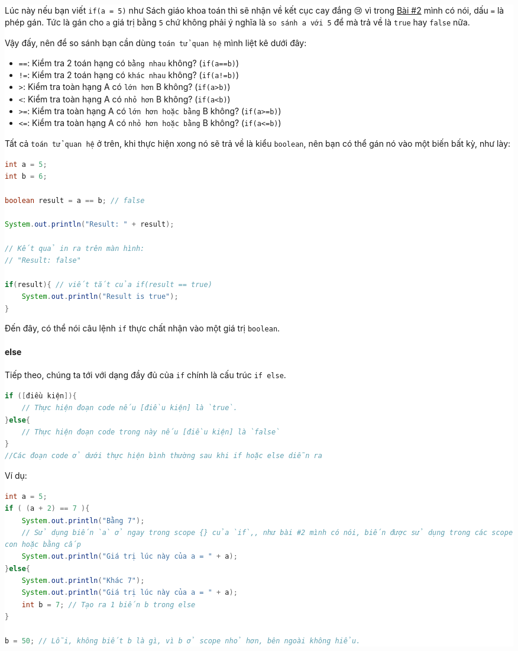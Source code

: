 Lúc này nếu bạn viết `if(a = 5)` như Sách giáo khoa toán thì sẽ nhận về kết cục cay đắng 😢 vì trong [Bài #2][link-bai2] mình có nói, dấu `=` là phép gán. Tức là gán cho `a` giá trị bằng `5` chứ không phải ý nghĩa là `so sánh a với 5` để mà trả về là `true` hay `false` nữa.

Vậy đấy, nên để so sánh bạn cần dùng `toán tử quan hệ` mình liệt kê dưới đây:

* `==`: Kiểm tra 2 toán hạng có `bằng nhau` không? (`if(a==b)`)
* `!=`: Kiểm tra 2 toán hạng có `khác nhau` không? (`if(a!=b)`)
* `>`: Kiểm tra toàn hạng A có `lớn hơn` B không? (`if(a>b)`)
* `<`: Kiểm tra toàn hạng A có `nhỏ hơn` B không? (`if(a<b)`)
* `>=`: Kiểm tra toàn hạng A có `lớn hơn hoặc bằng` B không? (`if(a>=b)`)
* `<=`: Kiểm tra toàn hạng A có `nhỏ hơn hoặc bằng` B không? (`if(a<=b)`)

Tất cả `toán tử quan hệ` ở trên, khi thực hiện xong nó sẽ trả về là kiểu `boolean`, nên bạn có thể gán nó vào một biến bất kỳ, như lày:

```java
int a = 5;
int b = 6;

boolean result = a == b; // false

System.out.println("Result: " + result);

// Kết quả in ra trên màn hình: 
// "Result: false"

if(result){ // viết tắt của if(result == true)
    System.out.println("Result is true");
}


```

Đến đây, có thể nói câu lệnh `if` thực chất nhận vào một giá trị `boolean`.


#### else

Tiếp theo, chúng ta tới với dạng đầy đủ của `if` chính là cấu trúc `if else`.

```java
if ([điều kiện]){
    // Thực hiện đoạn code nếu [điều kiện] là `true`. 
}else{
    // Thực hiện đoạn code trong này nếu [điều kiện] là `false`
}
//Các đoạn code ở dưới thực hiện bình thường sau khi if hoặc else diễn ra
```

Ví dụ:

```java
int a = 5;
if ( (a + 2) == 7 ){
    System.out.println("Bằng 7");
    // Sử dụng biến `a` ở ngay trong scope {} của `if`,, như bài #2 mình có nói, biến được sử dụng trong các scope con hoặc bằng cấp
    System.out.println("Giá trị lúc này của a = " + a);
}else{
    System.out.println("Khác 7");
    System.out.println("Giá trị lúc này của a = " + a);
    int b = 7; // Tạo ra 1 biến b trong else
}

b = 50; // Lỗi, không biết b là gì, vì b ở scope nhỏ hơn, bên ngoài không hiểu.

```


[link-bai2]: http://loda.me/Java-basic-2-Bien-pham-vi-kieu-du-lieu-toan-tu-trong-java/
